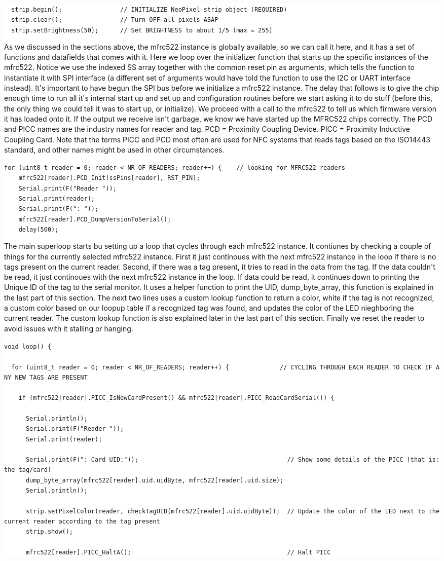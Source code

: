 ```
  strip.begin();                // INITIALIZE NeoPixel strip object (REQUIRED)
  strip.clear();                // Turn OFF all pixels ASAP
  strip.setBrightness(50);      // Set BRIGHTNESS to about 1/5 (max = 255)
```

As we discussed in the sections above, the mfrc522 instance is globally available, so we can call it here, and it has a set of functions and datafields that comes with it. Here we loop over the initializer function that starts up the specific instances of the mfrc522. Notice we use the indexed SS array together with the common reset pin as arguments, which tells the function to instantiate it with SPI interface (a different set of arguments would have told the function to use the I2C or UART interface instead). It's important to have begun the SPI bus before we initialize a mfrc522 instance. The delay that follows is to give the chip enough time to run all it's internal start up and set up and configuration routines before we start asking it to do stuff (before this, the only thing we could tell it was to start up, or initialize). We proceed with a call to the mfrc522 to tell us which firmware version it has loaded onto it. If the output we receive isn't garbage, we know we have started up the MFRC522 chips correctly. The PCD and PICC names are the industry names for reader and tag. PCD = Proximity Coupling Device. PICC = Proximity Inductive Coupling Card. Note that the terms PICC and PCD most often are used for NFC systems that reads tags based on the ISO14443 standard, and other names might be used in other circumstances.

```
for (uint8_t reader = 0; reader < NR_OF_READERS; reader++) {    // looking for MFRC522 readers
    mfrc522[reader].PCD_Init(ssPins[reader], RST_PIN);
    Serial.print(F("Reader "));
    Serial.print(reader);
    Serial.print(F(": "));
    mfrc522[reader].PCD_DumpVersionToSerial();
    delay(500);
```

The main superloop starts bu setting up a loop that cycles through each mfrc522 instance. It contiunes by checking a couple of things for the currently selected mfrc522 instance. First it just continoues with the next mfrc522 instance in the loop if there is no tags present on the current reader. Second, if there was a tag present, it tries to read in the data from the tag. If the data couldn't be read, it just continoues with the next mfrc522 instance in the loop. If data could be read, it continues down to printing the Unique ID of the tag to the serial monitor. It uses a helper function to print the UID, dump_byte_array, this function is explained in the last part of this section. The next two lines uses a custom lookup function to return a color, white if the tag is not recognized, a custom color based on our loopup table if a recognized tag was found, and updates the color of the LED nieghboring the current reader. The custom lookup function is also explained later in the last part of this section. Finally we reset the reader to avoid issues with it stalling or hanging. 

```
void loop() {

  for (uint8_t reader = 0; reader < NR_OF_READERS; reader++) {              // CYCLING THROUGH EACH READER TO CHECK IF ANY NEW TAGS ARE PRESENT

    if (mfrc522[reader].PICC_IsNewCardPresent() && mfrc522[reader].PICC_ReadCardSerial()) {

      Serial.println();
      Serial.print(F("Reader "));
      Serial.print(reader);
  
      Serial.print(F(": Card UID:"));                                         // Show some details of the PICC (that is: the tag/card)
      dump_byte_array(mfrc522[reader].uid.uidByte, mfrc522[reader].uid.size);
      Serial.println();
  
      strip.setPixelColor(reader, checkTagUID(mfrc522[reader].uid.uidByte));  // Update the color of the LED next to the current reader according to the tag present
      strip.show();
  
      mfrc522[reader].PICC_HaltA();                                           // Halt PICC
```